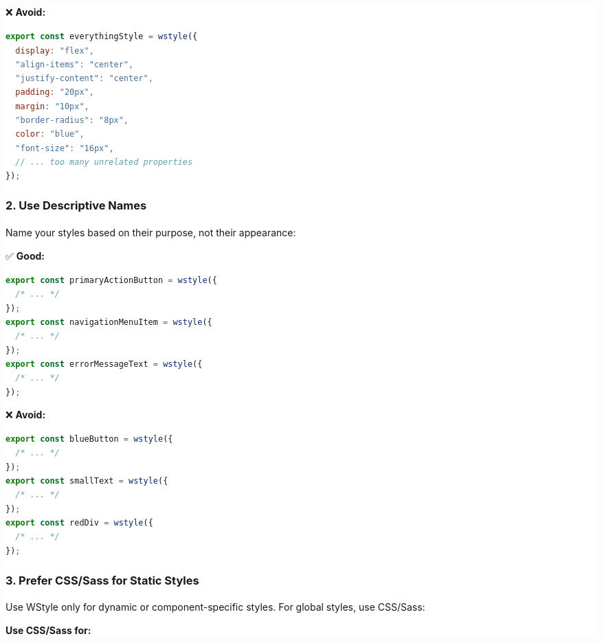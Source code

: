 ```javascript
```

❌ **Avoid:**

```javascript
export const everythingStyle = wstyle({
  display: "flex",
  "align-items": "center",
  "justify-content": "center",
  padding: "20px",
  margin: "10px",
  "border-radius": "8px",
  color: "blue",
  "font-size": "16px",
  // ... too many unrelated properties
});
```

### 2. Use Descriptive Names

Name your styles based on their purpose, not their appearance:

✅ **Good:**

```javascript
export const primaryActionButton = wstyle({
  /* ... */
});
export const navigationMenuItem = wstyle({
  /* ... */
});
export const errorMessageText = wstyle({
  /* ... */
});
```

❌ **Avoid:**

```javascript
export const blueButton = wstyle({
  /* ... */
});
export const smallText = wstyle({
  /* ... */
});
export const redDiv = wstyle({
  /* ... */
});
```

### 3. Prefer CSS/Sass for Static Styles

Use WStyle only for dynamic or component-specific styles. For global styles, use CSS/Sass:

**Use CSS/Sass for:**
